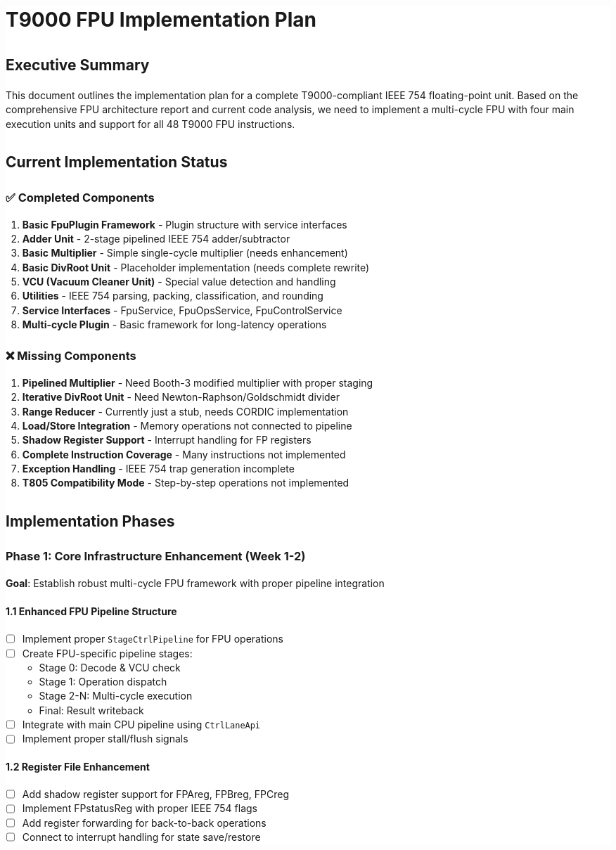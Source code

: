 # T9000 FPU Implementation Plan

## Executive Summary

This document outlines the implementation plan for a complete T9000-compliant IEEE 754 floating-point unit. Based on the comprehensive FPU architecture report and current code analysis, we need to implement a multi-cycle FPU with four main execution units and support for all 48 T9000 FPU instructions.

## Current Implementation Status

### ✅ Completed Components
1. **Basic FpuPlugin Framework** - Plugin structure with service interfaces
2. **Adder Unit** - 2-stage pipelined IEEE 754 adder/subtractor
3. **Basic Multiplier** - Simple single-cycle multiplier (needs enhancement)
4. **Basic DivRoot Unit** - Placeholder implementation (needs complete rewrite)
5. **VCU (Vacuum Cleaner Unit)** - Special value detection and handling
6. **Utilities** - IEEE 754 parsing, packing, classification, and rounding
7. **Service Interfaces** - FpuService, FpuOpsService, FpuControlService
8. **Multi-cycle Plugin** - Basic framework for long-latency operations

### ❌ Missing Components
1. **Pipelined Multiplier** - Need Booth-3 modified multiplier with proper staging
2. **Iterative DivRoot Unit** - Need Newton-Raphson/Goldschmidt divider
3. **Range Reducer** - Currently just a stub, needs CORDIC implementation
4. **Load/Store Integration** - Memory operations not connected to pipeline
5. **Shadow Register Support** - Interrupt handling for FP registers
6. **Complete Instruction Coverage** - Many instructions not implemented
7. **Exception Handling** - IEEE 754 trap generation incomplete
8. **T805 Compatibility Mode** - Step-by-step operations not implemented

## Implementation Phases

### Phase 1: Core Infrastructure Enhancement (Week 1-2)
**Goal**: Establish robust multi-cycle FPU framework with proper pipeline integration

#### 1.1 Enhanced FPU Pipeline Structure
- [ ] Implement proper `StageCtrlPipeline` for FPU operations
- [ ] Create FPU-specific pipeline stages:
  - Stage 0: Decode & VCU check
  - Stage 1: Operation dispatch
  - Stage 2-N: Multi-cycle execution
  - Final: Result writeback
- [ ] Integrate with main CPU pipeline using `CtrlLaneApi`
- [ ] Implement proper stall/flush signals

#### 1.2 Register File Enhancement
- [ ] Add shadow register support for FPAreg, FPBreg, FPCreg
- [ ] Implement FPstatusReg with proper IEEE 754 flags
- [ ] Add register forwarding for back-to-back operations
- [ ] Connect to interrupt handling for state save/restore
